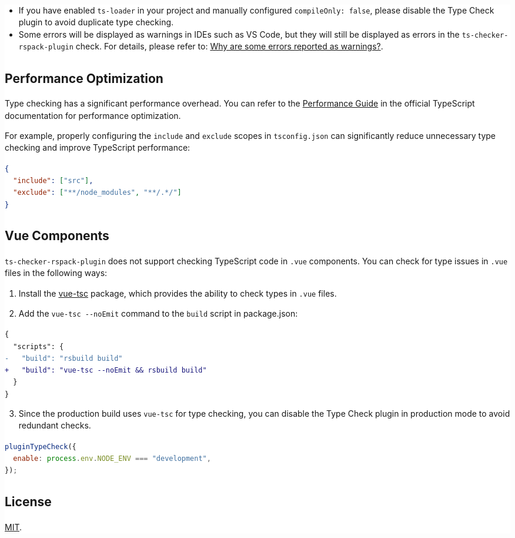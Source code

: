 - If you have enabled `ts-loader` in your project and manually configured `compileOnly: false`, please disable the Type Check plugin to avoid duplicate type checking.
- Some errors will be displayed as warnings in IDEs such as VS Code, but they will still be displayed as errors in the `ts-checker-rspack-plugin` check. For details, please refer to: [Why are some errors reported as warnings?](https://code.visualstudio.com/docs/typescript/typescript-compiling#_why-are-some-errors-reported-as-warnings).

## Performance Optimization

Type checking has a significant performance overhead. You can refer to the [Performance Guide](https://github.com/microsoft/TypeScript/wiki/Performance) in the official TypeScript documentation for performance optimization.

For example, properly configuring the `include` and `exclude` scopes in `tsconfig.json` can significantly reduce unnecessary type checking and improve TypeScript performance:

```json title="tsconfig.json"
{
  "include": ["src"],
  "exclude": ["**/node_modules", "**/.*/"]
}
```

## Vue Components

`ts-checker-rspack-plugin` does not support checking TypeScript code in `.vue` components. You can check for type issues in `.vue` files in the following ways:

1. Install the [vue-tsc](https://github.com/vuejs/language-tools/tree/master/packages/tsc) package, which provides the ability to check types in `.vue` files.

<PackageManagerTabs command="add vue-tsc -D" />

2. Add the `vue-tsc --noEmit` command to the `build` script in package.json:

```diff title="package.json"
{
  "scripts": {
-   "build": "rsbuild build"
+   "build": "vue-tsc --noEmit && rsbuild build"
  }
}
```

3. Since the production build uses `vue-tsc` for type checking, you can disable the Type Check plugin in production mode to avoid redundant checks.

```js
pluginTypeCheck({
  enable: process.env.NODE_ENV === "development",
});
```

## License

[MIT](./LICENSE).
